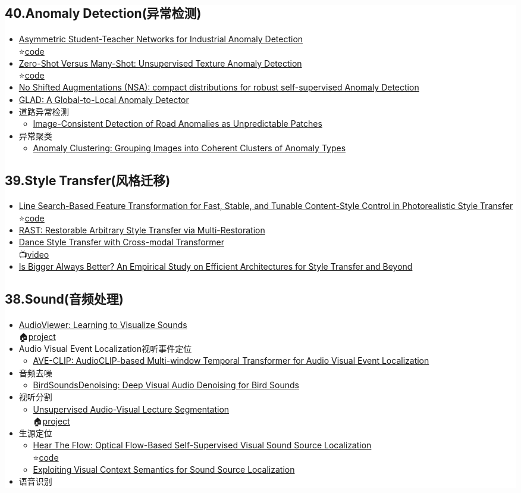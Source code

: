 <a name="40"/>

## 40.Anomaly Detection(异常检测)
* [Asymmetric Student-Teacher Networks for Industrial Anomaly Detection](https://arxiv.org/abs/2210.07829)<br>:star:[code](https://github.com/marco-rudolph/ast)
* [Zero-Shot Versus Many-Shot: Unsupervised Texture Anomaly Detection](https://openaccess.thecvf.com/content/WACV2023/papers/Aota_Zero-Shot_Versus_Many-Shot_Unsupervised_Texture_Anomaly_Detection_WACV_2023_paper.pdf)<br>:star:[code](https://drive.google.com/drive/folders/10OyPzvI3H6llCZBxKxFlKWt1Pw1tkMK1)
* [No Shifted Augmentations (NSA): compact distributions for robust self-supervised Anomaly Detection](https://openaccess.thecvf.com/content/WACV2023/papers/Yousef_No_Shifted_Augmentations_NSA_Compact_Distributions_for_Robust_Self-Supervised_Anomaly_WACV_2023_paper.pdf)
* [GLAD: A Global-to-Local Anomaly Detector](https://openaccess.thecvf.com/content/WACV2023/papers/Artola_GLAD_A_Global-to-Local_Anomaly_Detector_WACV_2023_paper.pdf)
* 道路异常检测
  * [Image-Consistent Detection of Road Anomalies as Unpredictable Patches](https://openaccess.thecvf.com/content/WACV2023/papers/Vojir_Image-Consistent_Detection_of_Road_Anomalies_As_Unpredictable_Patches_WACV_2023_paper.pdf)
* 异常聚类
  * [Anomaly Clustering: Grouping Images into Coherent Clusters of Anomaly Types](https://openaccess.thecvf.com/content/WACV2023/papers/Sohn_Anomaly_Clustering_Grouping_Images_Into_Coherent_Clusters_of_Anomaly_Types_WACV_2023_paper.pdf)

<a name="39"/>

## 39.Style Transfer(风格迁移)
* [Line Search-Based Feature Transformation for Fast, Stable, and Tunable Content-Style Control in Photorealistic Style Transfer](https://arxiv.org/abs/2210.05996)<br>:star:[code](https://github.com/chiutaiyin/LS-FT)
* [RAST: Restorable Arbitrary Style Transfer via Multi-Restoration](https://openaccess.thecvf.com/content/WACV2023/papers/Ma_RAST_Restorable_Arbitrary_Style_Transfer_via_Multi-Restoration_WACV_2023_paper.pdf)
* [Dance Style Transfer with Cross-modal Transformer](https://openaccess.thecvf.com/content/WACV2023/papers/Yin_Dance_Style_Transfer_With_Cross-Modal_Transformer_WACV_2023_paper.pdf)<br>:tv:[video](https://www.youtube.com/watch?v=kP4DBp8OUCk)
* [Is Bigger Always Better? An Empirical Study on Efficient Architectures for Style Transfer and Beyond](https://openaccess.thecvf.com/content/WACV2023/papers/An_Is_Bigger_Always_Better_An_Empirical_Study_on_Efficient_Architectures_WACV_2023_paper.pdf)

<a name="38"/>

## 38.Sound(音频处理)
* [AudioViewer: Learning to Visualize Sounds](https://openaccess.thecvf.com/content/WACV2023/papers/Song_AudioViewer_Learning_To_Visualize_Sounds_WACV_2023_paper.pdf)<br>:house:[project](https://chunjinsong.github.io/audioviewer)
* Audio Visual Event Localization视听事件定位
  * [AVE-CLIP: AudioCLIP-based Multi-window Temporal Transformer for Audio Visual Event Localization](https://arxiv.org/abs/2210.05060)
* 音频去噪
  * [BirdSoundsDenoising: Deep Visual Audio Denoising for Bird Sounds](https://arxiv.org/abs/2210.10196)
* 视听分割
  * [Unsupervised Audio-Visual Lecture Segmentation](https://arxiv.org/abs/2210.16644)<br>:house:[project](https://cvit.iiit.ac.in/research/projects/cvit-projects/avlectures)
* 生源定位
  * [Hear The Flow: Optical Flow-Based Self-Supervised Visual Sound Source Localization](https://arxiv.org/abs/2211.03019)<br>:star:[code](https://github.com/denfed/heartheflow)
  * [Exploiting Visual Context Semantics for Sound Source Localization](https://openaccess.thecvf.com/content/WACV2023/papers/Zhou_Exploiting_Visual_Context_Semantics_for_Sound_Source_Localization_WACV_2023_paper.pdf)
* 语音识别